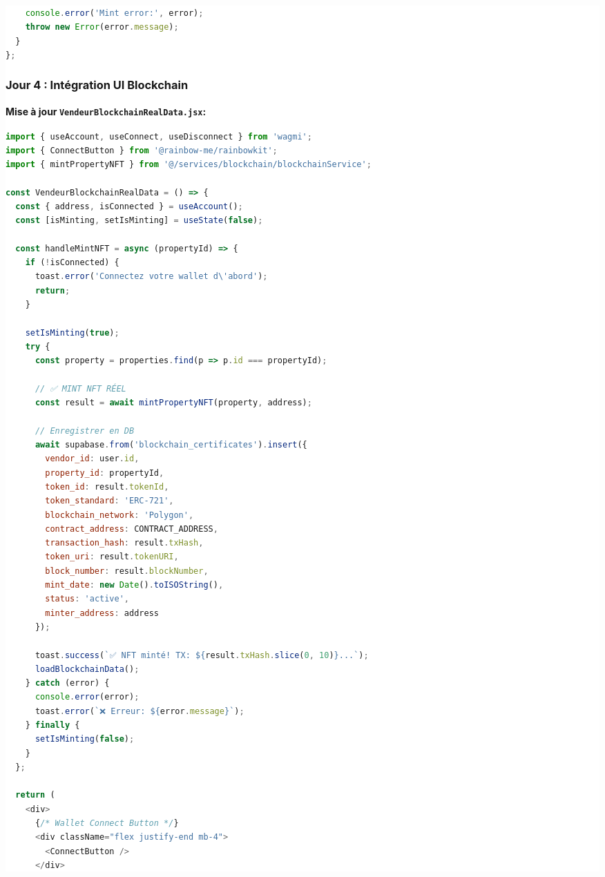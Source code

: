 ```javascript
    console.error('Mint error:', error);
    throw new Error(error.message);
  }
};
```

### Jour 4 : Intégration UI Blockchain

**Mise à jour `VendeurBlockchainRealData.jsx`:**
```javascript
import { useAccount, useConnect, useDisconnect } from 'wagmi';
import { ConnectButton } from '@rainbow-me/rainbowkit';
import { mintPropertyNFT } from '@/services/blockchain/blockchainService';

const VendeurBlockchainRealData = () => {
  const { address, isConnected } = useAccount();
  const [isMinting, setIsMinting] = useState(false);

  const handleMintNFT = async (propertyId) => {
    if (!isConnected) {
      toast.error('Connectez votre wallet d\'abord');
      return;
    }

    setIsMinting(true);
    try {
      const property = properties.find(p => p.id === propertyId);
      
      // ✅ MINT NFT RÉEL
      const result = await mintPropertyNFT(property, address);

      // Enregistrer en DB
      await supabase.from('blockchain_certificates').insert({
        vendor_id: user.id,
        property_id: propertyId,
        token_id: result.tokenId,
        token_standard: 'ERC-721',
        blockchain_network: 'Polygon',
        contract_address: CONTRACT_ADDRESS,
        transaction_hash: result.txHash,
        token_uri: result.tokenURI,
        block_number: result.blockNumber,
        mint_date: new Date().toISOString(),
        status: 'active',
        minter_address: address
      });

      toast.success(`✅ NFT minté! TX: ${result.txHash.slice(0, 10)}...`);
      loadBlockchainData();
    } catch (error) {
      console.error(error);
      toast.error(`❌ Erreur: ${error.message}`);
    } finally {
      setIsMinting(false);
    }
  };

  return (
    <div>
      {/* Wallet Connect Button */}
      <div className="flex justify-end mb-4">
        <ConnectButton />
      </div>
```